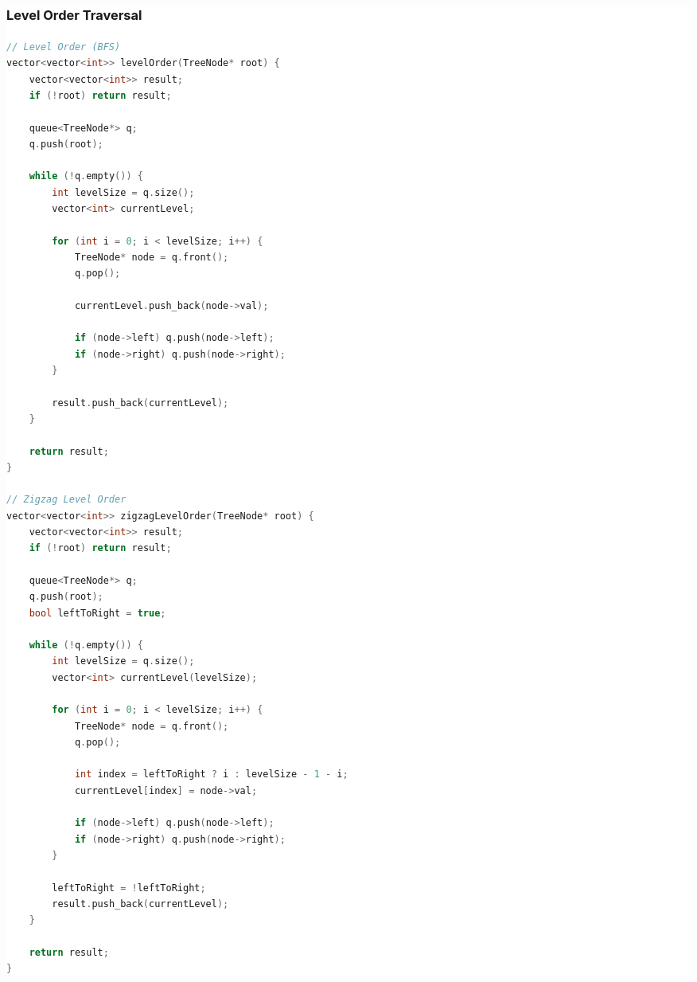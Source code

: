 ### Level Order Traversal
```cpp
// Level Order (BFS)
vector<vector<int>> levelOrder(TreeNode* root) {
    vector<vector<int>> result;
    if (!root) return result;
    
    queue<TreeNode*> q;
    q.push(root);
    
    while (!q.empty()) {
        int levelSize = q.size();
        vector<int> currentLevel;
        
        for (int i = 0; i < levelSize; i++) {
            TreeNode* node = q.front();
            q.pop();
            
            currentLevel.push_back(node->val);
            
            if (node->left) q.push(node->left);
            if (node->right) q.push(node->right);
        }
        
        result.push_back(currentLevel);
    }
    
    return result;
}

// Zigzag Level Order
vector<vector<int>> zigzagLevelOrder(TreeNode* root) {
    vector<vector<int>> result;
    if (!root) return result;
    
    queue<TreeNode*> q;
    q.push(root);
    bool leftToRight = true;
    
    while (!q.empty()) {
        int levelSize = q.size();
        vector<int> currentLevel(levelSize);
        
        for (int i = 0; i < levelSize; i++) {
            TreeNode* node = q.front();
            q.pop();
            
            int index = leftToRight ? i : levelSize - 1 - i;
            currentLevel[index] = node->val;
            
            if (node->left) q.push(node->left);
            if (node->right) q.push(node->right);
        }
        
        leftToRight = !leftToRight;
        result.push_back(currentLevel);
    }
    
    return result;
}
```
